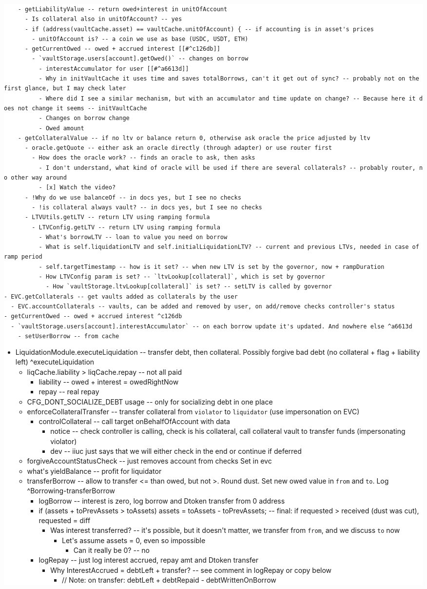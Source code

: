         - getLiabilityValue -- return owed+interest in unitOfAccount
          - Is collateral also in unitOfAccount? -- yes
          - if (address(vaultCache.asset) == vaultCache.unitOfAccount) { -- if accounting is in asset's prices
            - unitOfAccount is? -- a coin we use as base (USDC, USDT, ETH)
          - getCurrentOwed -- owed + accrued interest [[#^c126db]]
            - `vaultStorage.users[account].getOwed()` -- changes on borrow
              - interestAccumulator for user [[#^a6613d]]
              - Why in initVaultCache it uses time and saves totalBorrows, can't it get out of sync? -- probably not on the first glance, but I may check later
              - Where did I see a similar mechanism, but with an accumulator and time update on change? -- Because here it does not change it seems -- initVaultCache
              - Changes on borrow change
              - Owed amount
        - getCollateralValue -- if no ltv or balance return 0, otherwise ask oracle the price adjusted by ltv
          - oracle.getQuote -- either ask an oracle directly (through adapter) or use router first
            - How does the oracle work? -- finds an oracle to ask, then asks
              - I don't understand, what kind of oracle will be used if there are several collaterals? -- probably router, no other way around
              - [x] Watch the video?
          - !Why do we use balanceOf -- in docs yes, but I see no checks 
            - !is collateral always vault? -- in docs yes, but I see no checks
          - LTVUtils.getLTV -- return LTV using ramping formula
            - LTVConfig.getLTV -- return LTV using ramping formula
              - What's borrowLTV -- loan to value you need on borrow
              - What is self.liquidationLTV and self.initialLiquidationLTV? -- current and previous LTVs, needed in case of ramp period
              - self.targetTimestamp -- how is it set? -- when new LTV is set by the governor, now + rampDuration
              - How LTVConfig param is set? -- `ltvLookup[collateral]`, which is set by governor
                - How `vaultStorage.ltvLookup[collateral]` is set? -- setLTV is called by governor
    - EVC.getCollaterals -- get vaults added as collaterals by the user
      - EVC.accountCollaterals -- vaults, can be added and removed by user, on add/remove checks controller's status
    - getCurrentOwed -- owed + accrued interest ^c126db
      - `vaultStorage.users[account].interestAccumulator` -- on each borrow update it's updated. And nowhere else ^a6613d
        - setUserBorrow -- from cache
  - LiquidationModule.executeLiquidation -- transfer debt, then collateral. Possibly forgive bad debt (no collateral + flag + liability left) ^executeLiquidation
    - liqCache.liability > liqCache.repay -- not all paid
      - liability -- owed + interest = owedRightNow
      - repay -- real repay
    - CFG_DONT_SOCIALIZE_DEBT usage -- only for socializing debt in one place
    - enforceCollateralTransfer -- transfer collateral from `violator` to `liquidator` (use impersonation on EVC)
      - controlCollateral -- call target onBehalfOfAccount with data
        - notice -- check controller is calling, check is his collateral, call collateral vault to transfer funds (impersonating violator)
        - dev -- iiuc just says that we will either check in the end or continue if deferred
    - forgiveAccountStatusCheck -- just removes account from checks Set in evc
    - what's yieldBalance -- profit for liquidator
    - transferBorrow -- allow to transfer <= than owed, but not >. Round dust. Set new owed value in `from` and `to`. Log ^Borrowing-transferBorrow
      - logBorrow -- interest is zero, log borrow and Dtoken transfer from 0 address
      - if (assets + toPrevAssets > toAssets) assets = toAssets - toPrevAssets; -- final: if requested > received (dust was cut), requested = diff
        - Was interest transferred? -- it's possible, but it doesn't matter, we transfer from `from`, and we discuss `to` now
          - Let's assume assets = 0, even so impossible
            - Can it really be 0? -- no
      - logRepay -- just log interest accrued, repay amt and Dtoken transfer
        - Why InterestAccrued = debtLeft + transfer? -- see comment in logRepay or copy below
          - // Note: on transfer: debtLeft + debtRepaid - debtWrittenOnBorrow